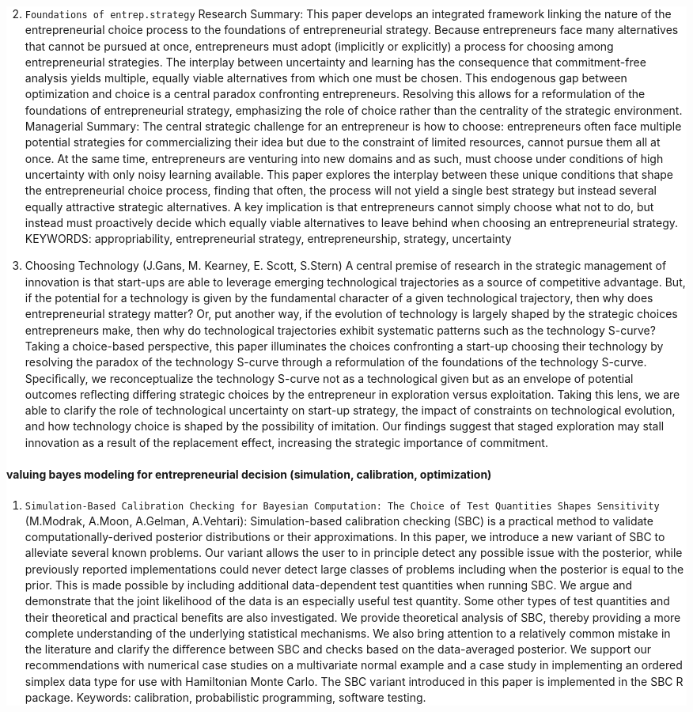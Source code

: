 2. `Foundations of entrep.strategy` Research Summary: This paper develops an integrated framework linking the nature of the entrepreneurial choice process to the foundations of entrepreneurial strategy. Because entrepreneurs face many alternatives that cannot be pursued at once, entrepreneurs must adopt (implicitly or explicitly) a process for choosing among entrepreneurial strategies. The interplay between uncertainty and learning has the consequence that commitment-free analysis yields multiple, equally viable alternatives from which one must be chosen. This endogenous gap between optimization and choice is a central paradox confronting entrepreneurs. Resolving this allows for a reformulation of the foundations of entrepreneurial strategy, emphasizing the role of choice rather than the centrality of the strategic environment. Managerial Summary: The central strategic challenge for an entrepreneur is how to choose: entrepreneurs often face multiple potential strategies for commercializing their idea but due to the constraint of limited resources, cannot pursue them all at once. At the same time, entrepreneurs are venturing into new domains and as such, must choose under conditions of high uncertainty with only noisy learning available. This paper explores the interplay between these unique conditions that shape the entrepreneurial choice process, finding that often, the process will not yield a single best strategy but instead several equally attractive strategic alternatives. A key implication is that entrepreneurs cannot simply choose what not to do, but instead must proactively decide which equally viable alternatives to leave behind when choosing an entrepreneurial strategy. KEYWORDS: appropriability, entrepreneurial strategy, entrepreneurship, strategy, uncertainty

3. Choosing Technology (J.Gans, M. Kearney, E. Scott, S.Stern) A central premise of research in the strategic management of innovation is that start-ups are able to leverage emerging technological trajectories as a source of competitive advantage. But, if the potential for a technology is given by the fundamental character of a given technological trajectory, then why does entrepreneurial strategy matter? Or, put another way, if the evolution of technology is largely shaped by the strategic choices entrepreneurs make, then why do technological trajectories exhibit systematic patterns such as the technology S-curve? Taking a choice-based perspective, this paper illuminates the choices confronting a start-up choosing their technology by resolving the paradox of the technology S-curve through a reformulation of the foundations of the technology S-curve. Speciﬁcally, we reconceptualize the technology S-curve not as a technological given but as an envelope of potential outcomes reﬂecting differing strategic choices by the entrepreneur in exploration versus exploitation. Taking this lens, we are able to clarify the role of technological uncertainty on start-up strategy, the impact of constraints on technological evolution, and how technology choice is shaped by the possibility of imitation. Our ﬁndings suggest that staged exploration may stall innovation as a result of the replacement effect, increasing the strategic importance of commitment.

#### valuing bayes modeling for entrepreneurial decision (simulation, calibration, optimization)
1. `Simulation-Based Calibration Checking for Bayesian Computation: The Choice of Test Quantities Shapes Sensitivity` (M.Modrak, A.Moon, A.Gelman, A.Vehtari): Simulation-based calibration checking (SBC) is a practical method to validate computationally-derived posterior distributions or their approximations. In this paper, we introduce a new variant of SBC to alleviate several known problems. Our variant allows the user to in principle detect any possible issue with the posterior, while previously reported implementations could never detect large classes of problems including when the posterior is equal to the prior. This is made possible by including additional data-dependent test quantities when running SBC. We argue and demonstrate that the joint likelihood of the data is an especially useful test quantity. Some other types of test quantities and their theoretical and practical beneﬁts are also investigated. We provide theoretical analysis of SBC, thereby providing a more complete understanding of the underlying statistical mechanisms. We also bring attention to a relatively common mistake in the literature and clarify the diﬀerence between SBC and checks based on the data-averaged posterior. We support our recommendations with numerical case studies on a multivariate normal example and a case study in implementing an ordered simplex data type for use with Hamiltonian Monte Carlo. The SBC variant introduced in this paper is implemented in the SBC R package. Keywords: calibration, probabilistic programming, software testing.
   